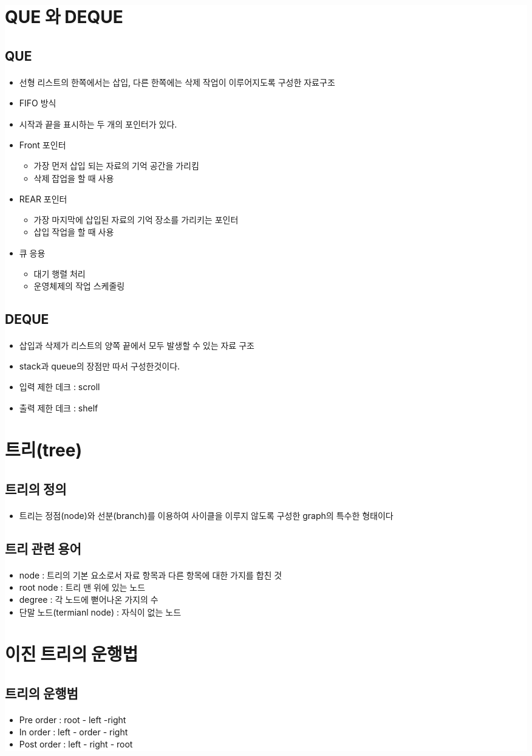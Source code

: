 # QUE 와 DEQUE

## QUE

- 선형 리스트의 한쪽에서는 삽입, 다른 한쪽에는 삭제 작업이 이루어지도록 구성한 자료구조
- FIFO 방식
- 시작과 끝을 표시하는 두 개의 포인터가 있다.

- Front 포인터
  - 가장 먼저 삽입 되는 자료의 기억 공간을 가리킴
  - 삭제 잡업을 할 때 사용
- REAR 포인터
  - 가장 마지막에 삽입된 자료의 기억 장소를 가리키는 포인터
  - 삽입 작업을 할 때 사용
- 큐 응용
  - 대기 행렬 처리
  - 운영체제의 작업 스케줄링

## DEQUE

- 삽입과 삭제가 리스트의 양쪽 끝에서 모두 발생할 수 있는 자료 구조
- stack과 queue의 장점만 따서 구성한것이다.

- 입력 제한 데크 : scroll
- 출력 제한 데크 : shelf

# 트리(tree)

## 트리의 정의

- 트리는 정점(node)와 선분(branch)를 이용하여 사이클을 이루지 않도록 구성한 graph의 특수한 형태이다

## 트리 관련 용어

- node : 트리의 기본 요소로서 자료 항목과 다른 항목에 대한 가지를 합친 것
- root node : 트리 맨 위에 있는 노드
- degree : 각 노드에 뻗어나온 가지의 수
- 단말 노드(termianl node) : 자식이 없는 노드

# 이진 트리의 운행법

## 트리의 운행범

- Pre order : root - left -right
- In order : left - order - right
- Post order : left - right - root
